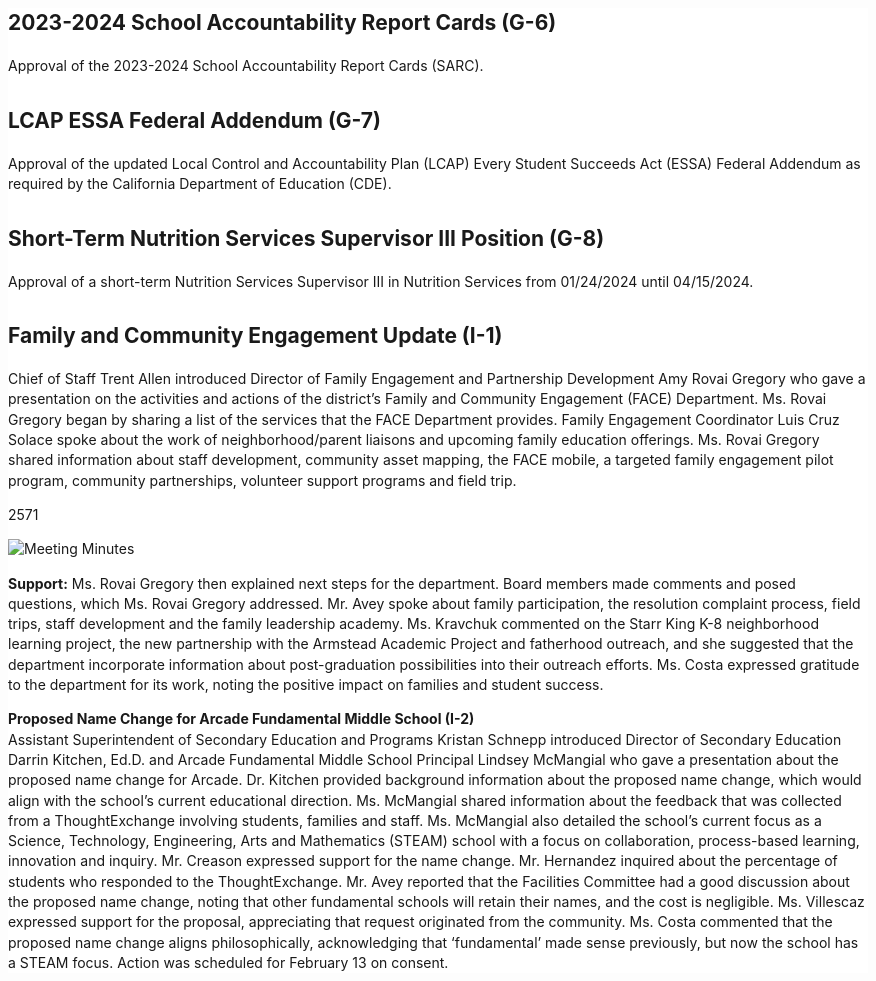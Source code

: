 ## 2023-2024 School Accountability Report Cards (G-6)
Approval of the 2023-2024 School Accountability Report Cards (SARC).

## LCAP ESSA Federal Addendum (G-7)
Approval of the updated Local Control and Accountability Plan (LCAP) Every Student Succeeds Act (ESSA) Federal Addendum as required by the California Department of Education (CDE).

## Short-Term Nutrition Services Supervisor III Position (G-8)
Approval of a short-term Nutrition Services Supervisor III in Nutrition Services from 01/24/2024 until 04/15/2024.

## Family and Community Engagement Update (I-1)
Chief of Staff Trent Allen introduced Director of Family Engagement and Partnership Development Amy Rovai Gregory who gave a presentation on the activities and actions of the district’s Family and Community Engagement (FACE) Department. Ms. Rovai Gregory began by sharing a list of the services that the FACE Department provides. Family Engagement Coordinator Luis Cruz Solace spoke about the work of neighborhood/parent liaisons and upcoming family education offerings. Ms. Rovai Gregory shared information about staff development, community asset mapping, the FACE mobile, a targeted family engagement pilot program, community partnerships, volunteer support programs and field trip.

2571

![Meeting Minutes](https://via.placeholder.com/768x993.png?text=Meeting+Minutes)

**Support:** Ms. Rovai Gregory then explained next steps for the department. Board members made comments and posed questions, which Ms. Rovai Gregory addressed. Mr. Avey spoke about family participation, the resolution complaint process, field trips, staff development and the family leadership academy. Ms. Kravchuk commented on the Starr King K-8 neighborhood learning project, the new partnership with the Armstead Academic Project and fatherhood outreach, and she suggested that the department incorporate information about post-graduation possibilities into their outreach efforts. Ms. Costa expressed gratitude to the department for its work, noting the positive impact on families and student success.

**Proposed Name Change for Arcade Fundamental Middle School (I-2)**  
Assistant Superintendent of Secondary Education and Programs Kristan Schnepp introduced Director of Secondary Education Darrin Kitchen, Ed.D. and Arcade Fundamental Middle School Principal Lindsey McMangial who gave a presentation about the proposed name change for Arcade. Dr. Kitchen provided background information about the proposed name change, which would align with the school’s current educational direction. Ms. McMangial shared information about the feedback that was collected from a ThoughtExchange involving students, families and staff. Ms. McMangial also detailed the school’s current focus as a Science, Technology, Engineering, Arts and Mathematics (STEAM) school with a focus on collaboration, process-based learning, innovation and inquiry. Mr. Creason expressed support for the name change. Mr. Hernandez inquired about the percentage of students who responded to the ThoughtExchange. Mr. Avey reported that the Facilities Committee had a good discussion about the proposed name change, noting that other fundamental schools will retain their names, and the cost is negligible. Ms. Villescaz expressed support for the proposal, appreciating that request originated from the community. Ms. Costa commented that the proposed name change aligns philosophically, acknowledging that ‘fundamental’ made sense previously, but now the school has a STEAM focus. Action was scheduled for February 13 on consent.

